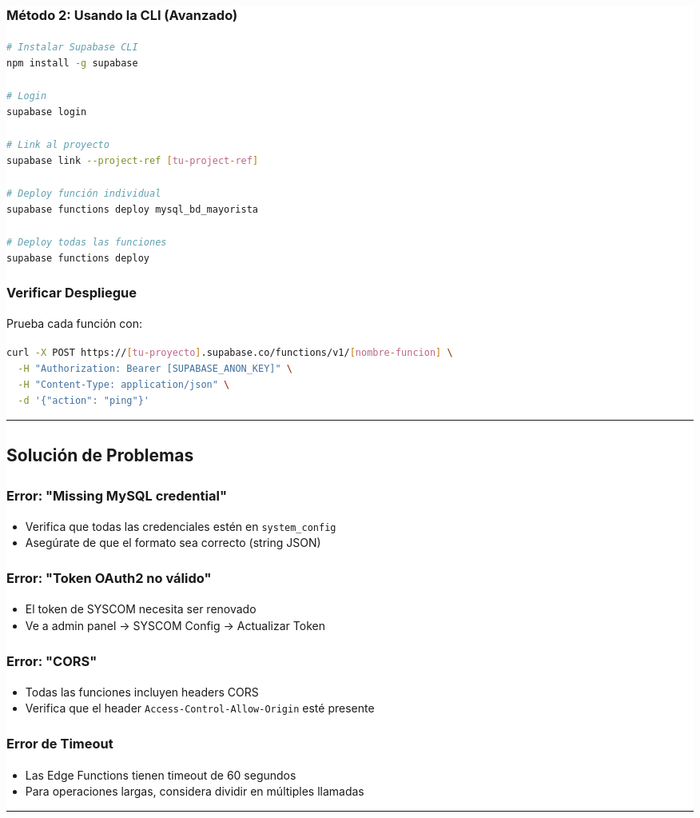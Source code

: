 ### Método 2: Usando la CLI (Avanzado)

```bash
# Instalar Supabase CLI
npm install -g supabase

# Login
supabase login

# Link al proyecto
supabase link --project-ref [tu-project-ref]

# Deploy función individual
supabase functions deploy mysql_bd_mayorista

# Deploy todas las funciones
supabase functions deploy
```

### Verificar Despliegue

Prueba cada función con:

```bash
curl -X POST https://[tu-proyecto].supabase.co/functions/v1/[nombre-funcion] \
  -H "Authorization: Bearer [SUPABASE_ANON_KEY]" \
  -H "Content-Type: application/json" \
  -d '{"action": "ping"}'
```

---

## Solución de Problemas

### Error: "Missing MySQL credential"
- Verifica que todas las credenciales estén en `system_config`
- Asegúrate de que el formato sea correcto (string JSON)

### Error: "Token OAuth2 no válido"
- El token de SYSCOM necesita ser renovado
- Ve a admin panel → SYSCOM Config → Actualizar Token

### Error: "CORS"
- Todas las funciones incluyen headers CORS
- Verifica que el header `Access-Control-Allow-Origin` esté presente

### Error de Timeout
- Las Edge Functions tienen timeout de 60 segundos
- Para operaciones largas, considera dividir en múltiples llamadas

---
